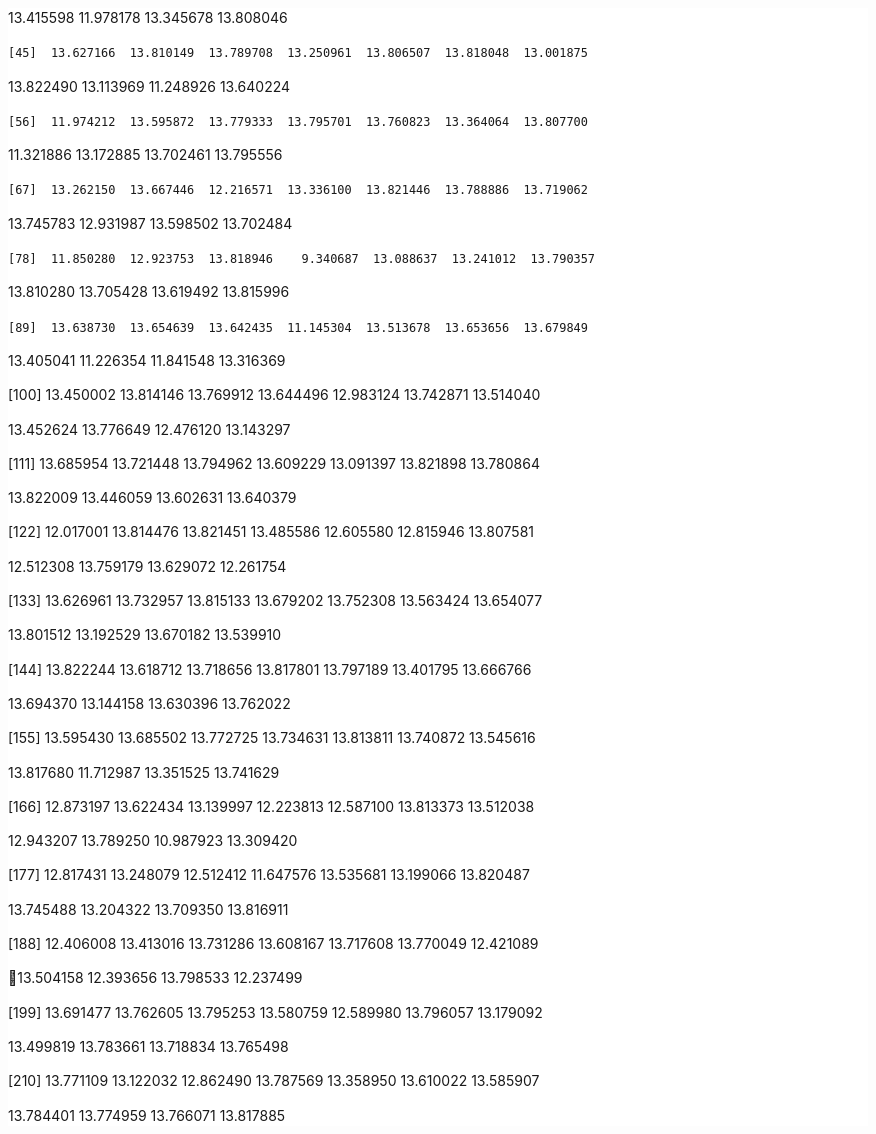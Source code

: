 13.415598  11.978178  13.345678  13.808046

    [45]  13.627166  13.810149  13.789708  13.250961  13.806507  13.818048  13.001875 

13.822490  13.113969  11.248926  13.640224

    [56]  11.974212  13.595872  13.779333  13.795701  13.760823  13.364064  13.807700 

11.321886  13.172885  13.702461  13.795556

    [67]  13.262150  13.667446  12.216571  13.336100  13.821446  13.788886  13.719062 

13.745783  12.931987  13.598502  13.702484

    [78]  11.850280  12.923753  13.818946    9.340687  13.088637  13.241012  13.790357 

13.810280  13.705428  13.619492  13.815996

    [89]  13.638730  13.654639  13.642435  11.145304  13.513678  13.653656  13.679849 

13.405041  11.226354  11.841548  13.316369

  [100]  13.450002  13.814146  13.769912  13.644496  12.983124  13.742871  13.514040 

13.452624  13.776649  12.476120  13.143297

  [111]  13.685954  13.721448  13.794962  13.609229  13.091397  13.821898  13.780864 

13.822009  13.446059  13.602631  13.640379

  [122]  12.017001  13.814476  13.821451  13.485586  12.605580  12.815946  13.807581 

12.512308  13.759179  13.629072  12.261754

  [133]  13.626961  13.732957  13.815133  13.679202  13.752308  13.563424  13.654077 

13.801512  13.192529  13.670182  13.539910

  [144]  13.822244  13.618712  13.718656  13.817801  13.797189  13.401795  13.666766 

13.694370  13.144158  13.630396  13.762022

  [155]  13.595430  13.685502  13.772725  13.734631  13.813811  13.740872  13.545616 

13.817680  11.712987  13.351525  13.741629

  [166]  12.873197  13.622434  13.139997  12.223813  12.587100  13.813373  13.512038 

12.943207  13.789250  10.987923  13.309420

  [177]  12.817431  13.248079  12.512412  11.647576  13.535681  13.199066  13.820487 

13.745488  13.204322  13.709350  13.816911

  [188]  12.406008  13.413016  13.731286  13.608167  13.717608  13.770049  12.421089 

13.504158  12.393656  13.798533  12.237499

  [199]  13.691477  13.762605  13.795253  13.580759  12.589980  13.796057  13.179092 

13.499819  13.783661  13.718834  13.765498

  [210]  13.771109  13.122032  12.862490  13.787569  13.358950  13.610022  13.585907 

13.784401  13.774959  13.766071  13.817885
